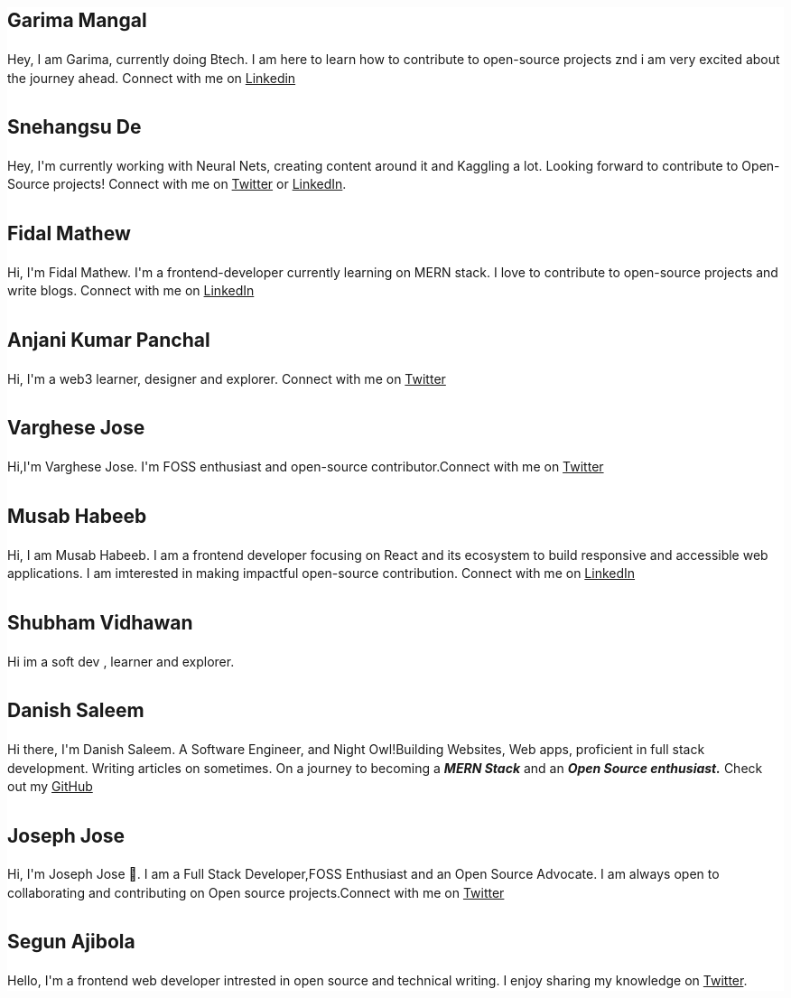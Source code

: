 ## Garima Mangal
Hey, I am Garima, currently doing Btech. I am here to learn how to contribute to open-source projects znd i am very excited about the journey ahead.
Connect with me on [Linkedin](https://www.linkedin.com/in/garima-mangal-176a63200/)

## Snehangsu De
Hey, I'm currently working with Neural Nets, creating content around it and Kaggling a lot.
Looking forward to contribute to Open-Source projects!
Connect with me on [Twitter](https://twitter.com/_Perceptron_) or [LinkedIn](https://www.linkedin.com/in/snehangsu-de/).

## Fidal Mathew
Hi, I'm Fidal Mathew. I'm a frontend-developer currently learning on MERN stack. I love to contribute to open-source projects and write blogs.
Connect with me on [LinkedIn](https://www.linkedin.com/in/fidal-mathew-82aba7200/)

## Anjani Kumar Panchal
Hi, I'm a web3 learner, designer and explorer.
Connect with me on [Twitter](https://twitter.com/Aviraltech)

## Varghese Jose
Hi,I'm Varghese Jose. I'm FOSS enthusiast and open-source contributor.Connect with me on [Twitter](https://twitter.com/varghesejosedev)

## Musab Habeeb
Hi, I am Musab Habeeb. I am a frontend developer focusing on React and its ecosystem to build responsive and accessible web applications. I am imterested in making impactful open-source contribution. Connect with me on [LinkedIn](https://www.linkedin.com/in/musab-habeeb-8a90611b9)

## Shubham Vidhawan
Hi im a soft dev , learner and explorer.

## Danish Saleem
Hi there, I'm Danish Saleem. A Software Engineer, and Night Owl!Building Websites, Web apps, proficient in full stack development. Writing articles on sometimes. On a journey to becoming a **_MERN Stack_** and an **_Open Source enthusiast._** Check out my [GitHub](https://github.com/mrdanishsaleem/)

## Joseph Jose
Hi, I'm Joseph Jose 👋. I am a Full Stack Developer,FOSS Enthusiast and an Open Source Advocate. I am always open to collaborating and contributing on Open source projects.Connect with me on [Twitter](https://twitter.com/josephjose097)

## Segun Ajibola
Hello, I'm a frontend web developer intrested in open source and technical writing. I enjoy sharing my knowledge on [Twitter](https://twitter.com/segunajibola).
